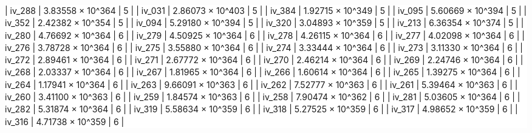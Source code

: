 | iv_288 | 3.83558 × 10^364 | 5 |
| iv_031 | 2.86073 × 10^403 | 5 |
| iv_384 | 1.92715 × 10^349 | 5 |
| iv_095 | 5.60669 × 10^394 | 5 |
| iv_352 | 2.42382 × 10^354 | 5 |
| iv_094 | 5.29180 × 10^394 | 5 |
| iv_320 | 3.04893 × 10^359 | 5 |
| iv_213 | 6.36354 × 10^374 | 5 |
| iv_280 | 4.76692 × 10^364 | 6 |
| iv_279 | 4.50925 × 10^364 | 6 |
| iv_278 | 4.26115 × 10^364 | 6 |
| iv_277 | 4.02098 × 10^364 | 6 |
| iv_276 | 3.78728 × 10^364 | 6 |
| iv_275 | 3.55880 × 10^364 | 6 |
| iv_274 | 3.33444 × 10^364 | 6 |
| iv_273 | 3.11330 × 10^364 | 6 |
| iv_272 | 2.89461 × 10^364 | 6 |
| iv_271 | 2.67772 × 10^364 | 6 |
| iv_270 | 2.46214 × 10^364 | 6 |
| iv_269 | 2.24746 × 10^364 | 6 |
| iv_268 | 2.03337 × 10^364 | 6 |
| iv_267 | 1.81965 × 10^364 | 6 |
| iv_266 | 1.60614 × 10^364 | 6 |
| iv_265 | 1.39275 × 10^364 | 6 |
| iv_264 | 1.17941 × 10^364 | 6 |
| iv_263 | 9.66091 × 10^363 | 6 |
| iv_262 | 7.52777 × 10^363 | 6 |
| iv_261 | 5.39464 × 10^363 | 6 |
| iv_260 | 3.41100 × 10^363 | 6 |
| iv_259 | 1.84574 × 10^363 | 6 |
| iv_258 | 7.90474 × 10^362 | 6 |
| iv_281 | 5.03605 × 10^364 | 6 |
| iv_282 | 5.31874 × 10^364 | 6 |
| iv_319 | 5.58634 × 10^359 | 6 |
| iv_318 | 5.27525 × 10^359 | 6 |
| iv_317 | 4.98652 × 10^359 | 6 |
| iv_316 | 4.71738 × 10^359 | 6 |